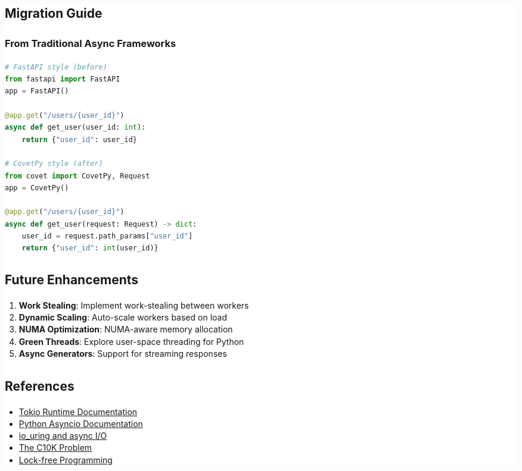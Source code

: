## Migration Guide

### From Traditional Async Frameworks

```python
# FastAPI style (before)
from fastapi import FastAPI
app = FastAPI()

@app.get("/users/{user_id}")
async def get_user(user_id: int):
    return {"user_id": user_id}

# CovetPy style (after)
from covet import CovetPy, Request
app = CovetPy()

@app.get("/users/{user_id}")
async def get_user(request: Request) -> dict:
    user_id = request.path_params["user_id"]
    return {"user_id": int(user_id)}
```

## Future Enhancements

1. **Work Stealing**: Implement work-stealing between workers
2. **Dynamic Scaling**: Auto-scale workers based on load
3. **NUMA Optimization**: NUMA-aware memory allocation
4. **Green Threads**: Explore user-space threading for Python
5. **Async Generators**: Support for streaming responses

## References

- [Tokio Runtime Documentation](https://docs.rs/tokio/latest/tokio/runtime/)
- [Python Asyncio Documentation](https://docs.python.org/3/library/asyncio.html)
- [io_uring and async I/O](https://lwn.net/Articles/810414/)
- [The C10K Problem](http://www.kegel.com/c10k.html)
- [Lock-free Programming](https://preshing.com/20120612/an-introduction-to-lock-free-programming/)